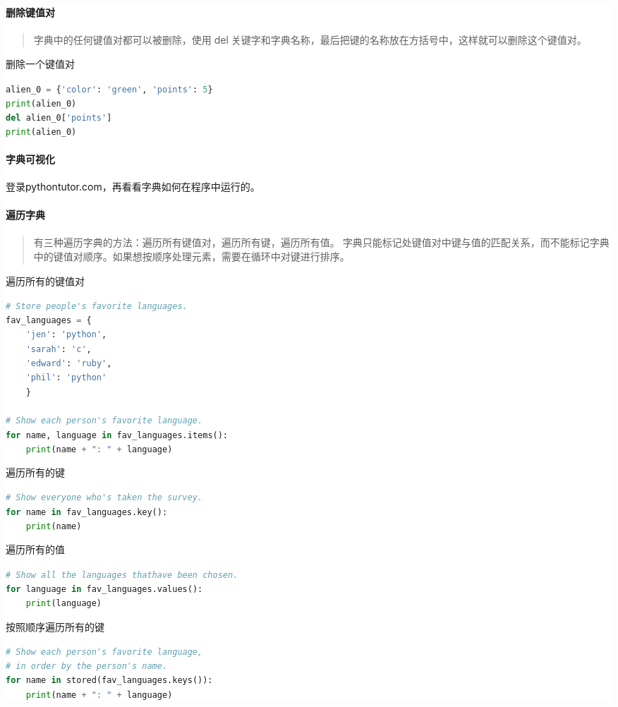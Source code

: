 #### 删除键值对

> 字典中的任何键值对都可以被删除，使用 del 关键字和字典名称，最后把键的名称放在方括号中，这样就可以删除这个键值对。

删除一个键值对

````python
alien_0 = {'color': 'green', 'points': 5}
print(alien_0)
del alien_0['points']
print(alien_0)
````

#### 字典可视化

登录pythontutor.com，再看看字典如何在程序中运行的。

#### 遍历字典

> 有三种遍历字典的方法：遍历所有键值对，遍历所有键，遍历所有值。
> 字典只能标记处键值对中键与值的匹配关系，而不能标记字典中的键值对顺序。如果想按顺序处理元素，需要在循环中对键进行排序。

遍历所有的键值对

````python
# Store people's favorite languages.
fav_languages = {
    'jen': 'python',
    'sarah': 'c',
    'edward': 'ruby',
    'phil': 'python'
    }

# Show each person's favorite language.
for name, language in fav_languages.items():
    print(name + ": " + language)
````

遍历所有的键

````python
# Show everyone who's taken the survey.
for name in fav_languages.key():
    print(name)
````

遍历所有的值

````python
# Show all the languages thathave been chosen.
for language in fav_languages.values():
    print(language)
````

按照顺序遍历所有的键

````python
# Show each person's favorite language,
# in order by the person's name.
for name in stored(fav_languages.keys()):
    print(name + ": " + language)
````
